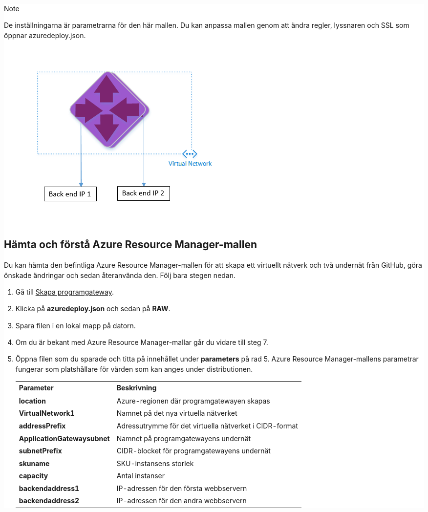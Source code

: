 > [!NOTE]
> De inställningarna är parametrarna för den här mallen. Du kan anpassa mallen genom att ändra regler, lyssnaren och SSL som öppnar azuredeploy.json.
> 
> 

![Scenario](./media/application-gateway-create-gateway-arm-template/scenario-arm.png)

## Hämta och förstå Azure Resource Manager-mallen
Du kan hämta den befintliga Azure Resource Manager-mallen för att skapa ett virtuellt nätverk och två undernät från GitHub, göra önskade ändringar och sedan återanvända den. Följ bara stegen nedan.

1. Gå till [Skapa programgateway](https://github.com/Azure/azure-quickstart-templates/tree/master/101-application-gateway-create).
2. Klicka på **azuredeploy.json** och sedan på **RAW**.
3. Spara filen i en lokal mapp på datorn.
4. Om du är bekant med Azure Resource Manager-mallar går du vidare till steg 7.
5. Öppna filen som du sparade och titta på innehållet under **parameters** på rad 5. Azure Resource Manager-mallens parametrar fungerar som platshållare för värden som kan anges under distributionen.
   
   | Parameter | Beskrivning |
   | --- | --- |
   | **location** |Azure-regionen där programgatewayen skapas |
   | **VirtualNetwork1** |Namnet på det nya virtuella nätverket |
   | **addressPrefix** |Adressutrymme för det virtuella nätverket i CIDR-format |
   | **ApplicationGatewaysubnet** |Namnet på programgatewayens undernät |
   | **subnetPrefix** |CIDR-blocket för programgatewayens undernät |
   | **skuname** |SKU-instansens storlek |
   | **capacity** |Antal instanser |
   | **backendaddress1** |IP-adressen för den första webbservern |
   | **backendaddress2** |IP-adressen för den andra webbservern |
